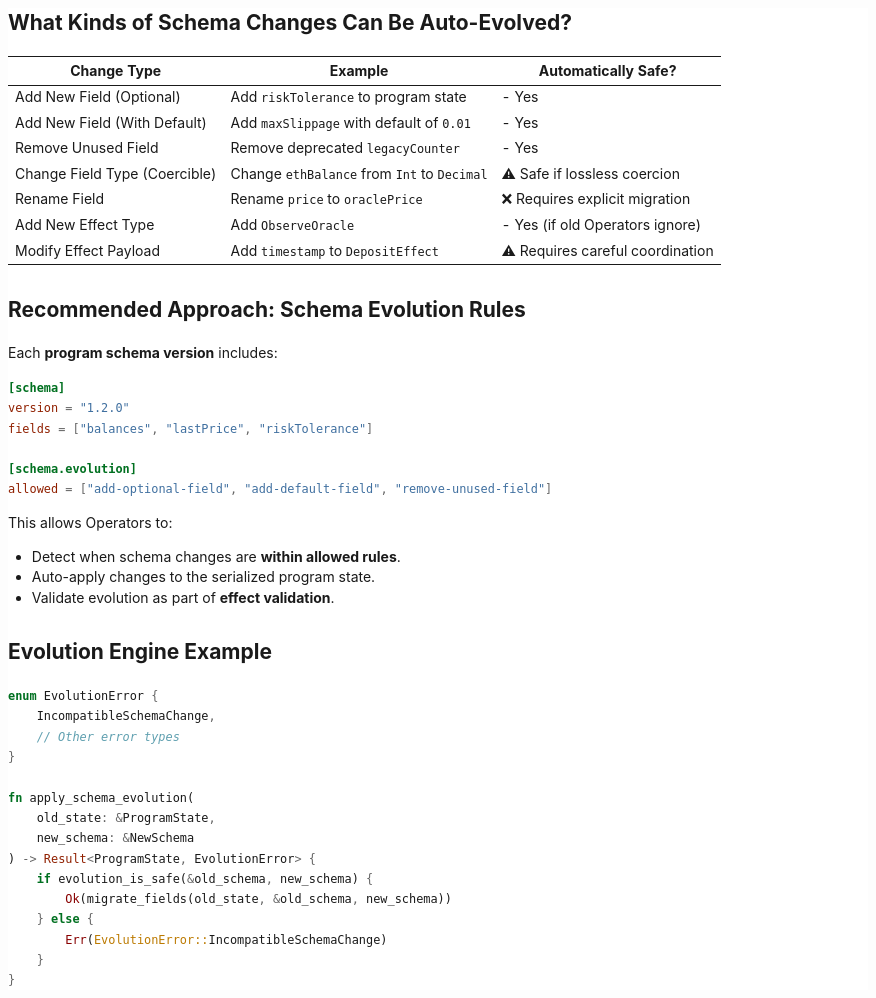 
## What Kinds of Schema Changes Can Be Auto-Evolved?

| Change Type | Example | Automatically Safe? |
|---|---|---|
| Add New Field (Optional) | Add `riskTolerance` to program state | - Yes |
| Add New Field (With Default) | Add `maxSlippage` with default of `0.01` | - Yes |
| Remove Unused Field | Remove deprecated `legacyCounter` | - Yes |
| Change Field Type (Coercible) | Change `ethBalance` from `Int` to `Decimal` | ⚠️ Safe if lossless coercion |
| Rename Field | Rename `price` to `oraclePrice` | ❌ Requires explicit migration |
| Add New Effect Type | Add `ObserveOracle` | - Yes (if old Operators ignore) |
| Modify Effect Payload | Add `timestamp` to `DepositEffect` | ⚠️ Requires careful coordination |


## Recommended Approach: Schema Evolution Rules

Each **program schema version** includes:

```toml
[schema]
version = "1.2.0"
fields = ["balances", "lastPrice", "riskTolerance"]

[schema.evolution]
allowed = ["add-optional-field", "add-default-field", "remove-unused-field"]
```

This allows Operators to:
- Detect when schema changes are **within allowed rules**.
- Auto-apply changes to the serialized program state.
- Validate evolution as part of **effect validation**.


## Evolution Engine Example

```rust
enum EvolutionError {
    IncompatibleSchemaChange,
    // Other error types
}

fn apply_schema_evolution(
    old_state: &ProgramState, 
    new_schema: &NewSchema
) -> Result<ProgramState, EvolutionError> {
    if evolution_is_safe(&old_schema, new_schema) {
        Ok(migrate_fields(old_state, &old_schema, new_schema))
    } else {
        Err(EvolutionError::IncompatibleSchemaChange)
    }
}
```
